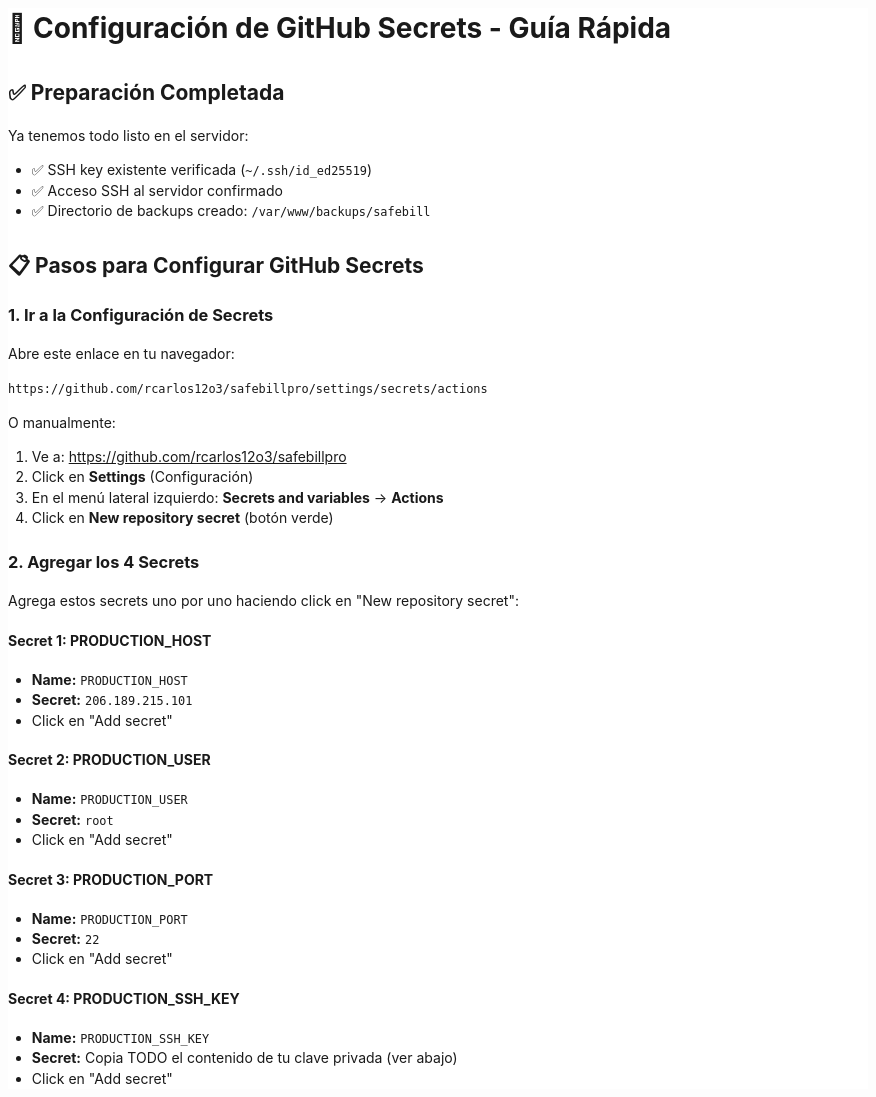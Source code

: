 # 🔐 Configuración de GitHub Secrets - Guía Rápida

## ✅ Preparación Completada

Ya tenemos todo listo en el servidor:
- ✅ SSH key existente verificada (`~/.ssh/id_ed25519`)
- ✅ Acceso SSH al servidor confirmado
- ✅ Directorio de backups creado: `/var/www/backups/safebill`

## 📋 Pasos para Configurar GitHub Secrets

### 1. Ir a la Configuración de Secrets

Abre este enlace en tu navegador:

```
https://github.com/rcarlos12o3/safebillpro/settings/secrets/actions
```

O manualmente:
1. Ve a: https://github.com/rcarlos12o3/safebillpro
2. Click en **Settings** (Configuración)
3. En el menú lateral izquierdo: **Secrets and variables** → **Actions**
4. Click en **New repository secret** (botón verde)

### 2. Agregar los 4 Secrets

Agrega estos secrets uno por uno haciendo click en "New repository secret":

#### Secret 1: PRODUCTION_HOST

- **Name:** `PRODUCTION_HOST`
- **Secret:** `206.189.215.101`
- Click en "Add secret"

#### Secret 2: PRODUCTION_USER

- **Name:** `PRODUCTION_USER`
- **Secret:** `root`
- Click en "Add secret"

#### Secret 3: PRODUCTION_PORT

- **Name:** `PRODUCTION_PORT`
- **Secret:** `22`
- Click en "Add secret"

#### Secret 4: PRODUCTION_SSH_KEY

- **Name:** `PRODUCTION_SSH_KEY`
- **Secret:** Copia TODO el contenido de tu clave privada (ver abajo)
- Click en "Add secret"
